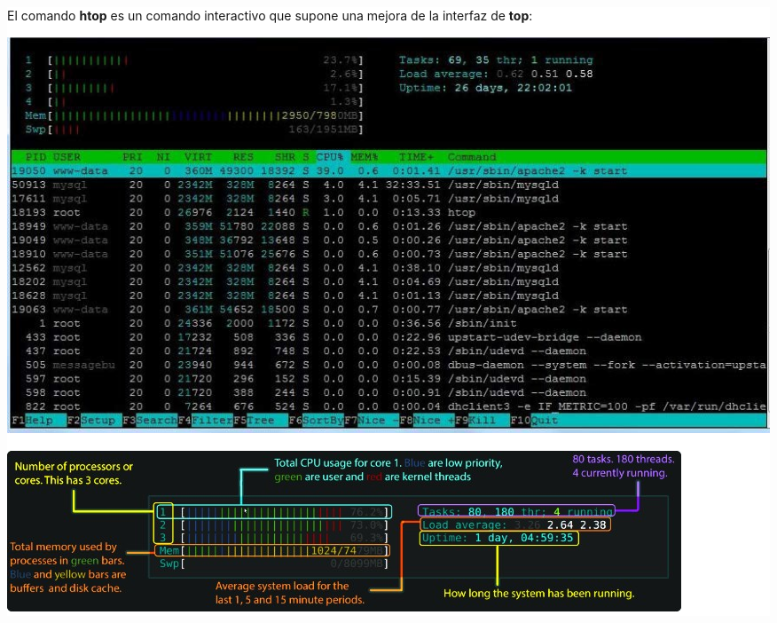 El comando **htop** es un comando interactivo que supone una mejora de la interfaz de **top**:

![](media/25ad053c57c816fb0b397ee691808cb9.jpeg) 

![](media/ae6b72f1fe13fa598bfb55c7a5ecbafb.jpeg) 

